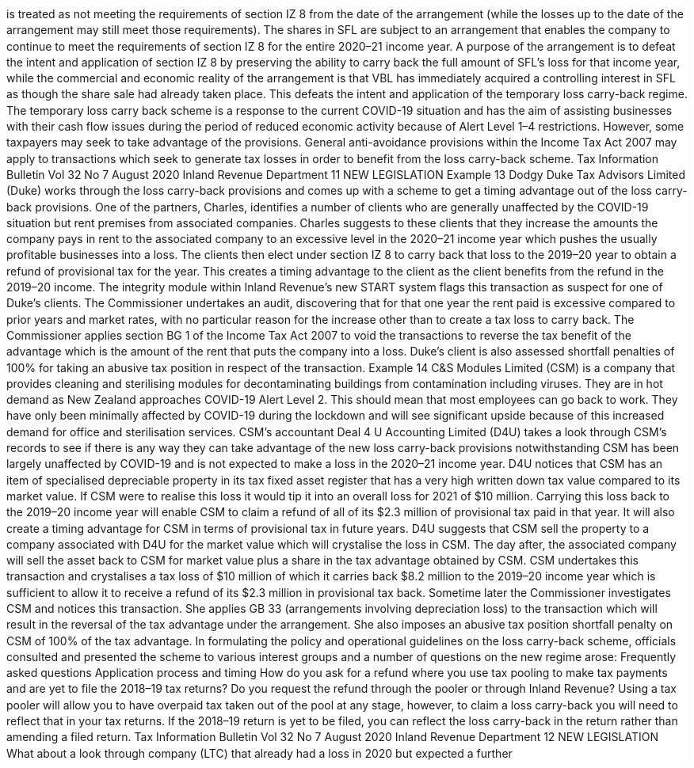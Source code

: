 is treated as not meeting the requirements of section IZ 8 from the date of the arrangement (while the losses up to the date of the arrangement may still meet those requirements). The shares in SFL are subject to an arrangement that enables the company to continue to meet the requirements of section IZ 8 for the entire 2020–21 income year. A purpose of the arrangement is to defeat the intent and application of section IZ 8 by preserving the ability to carry back the full amount of SFL’s loss for that income year, while the commercial and economic reality of the arrangement is that VBL has immediately acquired a controlling interest in SFL as though the share sale had already taken place. This defeats the intent and application of the temporary loss carry-back regime. The temporary loss carry back scheme is a response to the current COVID-19 situation and has the aim of assisting businesses with their cash flow issues during the period of reduced economic activity because of Alert Level 1–4 restrictions. However, some taxpayers may seek to take advantage of the provisions. General anti-avoidance provisions within the Income Tax Act 2007 may apply to transactions which seek to generate tax losses in order to benefit from the loss carry-back scheme. Tax Information Bulletin Vol 32 No 7 August 2020 Inland Revenue Department 11 NEW LEGISLATION Example 13 Dodgy Duke Tax Advisors Limited (Duke) works through the loss carry-back provisions and comes up with a scheme to get a timing advantage out of the loss carry-back provisions. One of the partners, Charles, identifies a number of clients who are generally unaffected by the COVID-19 situation but rent premises from associated companies. Charles suggests to these clients that they increase the amounts the company pays in rent to the associated company to an excessive level in the 2020–21 income year which pushes the usually profitable businesses into a loss. The clients then elect under section IZ 8 to carry back that loss to the 2019–20 year to obtain a refund of provisional tax for the year. This creates a timing advantage to the client as the client benefits from the refund in the 2019–20 income. The integrity module within Inland Revenue’s new START system flags this transaction as suspect for one of Duke’s clients. The Commissioner undertakes an audit, discovering that for that one year the rent paid is excessive compared to prior years and market rates, with no particular reason for the increase other than to create a tax loss to carry back. The Commissioner applies section BG 1 of the Income Tax Act 2007 to void the transactions to reverse the tax benefit of the advantage which is the amount of the rent that puts the company into a loss. Duke’s client is also assessed shortfall penalties of 100% for taking an abusive tax position in respect of the transaction. Example 14 C&S Modules Limited (CSM) is a company that provides cleaning and sterilising modules for decontaminating buildings from contamination including viruses. They are in hot demand as New Zealand approaches COVID-19 Alert Level 2. This should mean that most employees can go back to work. They have only been minimally affected by COVID-19 during the lockdown and will see significant upside because of this increased demand for office and sterilisation services. CSM’s accountant Deal 4 U Accounting Limited (D4U) takes a look through CSM’s records to see if there is any way they can take advantage of the new loss carry-back provisions notwithstanding CSM has been largely unaffected by COVID-19 and is not expected to make a loss in the 2020–21 income year. D4U notices that CSM has an item of specialised depreciable property in its tax fixed asset register that has a very high written down tax value compared to its market value. If CSM were to realise this loss it would tip it into an overall loss for 2021 of $10 million. Carrying this loss back to the 2019–20 income year will enable CSM to claim a refund of all of its $2.3 million of provisional tax paid in that year. It will also create a timing advantage for CSM in terms of provisional tax in future years. D4U suggests that CSM sell the property to a company associated with D4U for the market value which will crystalise the loss in CSM. The day after, the associated company will sell the asset back to CSM for market value plus a share in the tax advantage obtained by CSM. CSM undertakes this transaction and crystalises a tax loss of $10 million of which it carries back $8.2 million to the 2019–20 income year which is sufficient to allow it to receive a refund of its $2.3 million in provisional tax back. Sometime later the Commissioner investigates CSM and notices this transaction. She applies GB 33 (arrangements involving depreciation loss) to the transaction which will result in the reversal of the tax advantage under the arrangement. She also imposes an abusive tax position shortfall penalty on CSM of 100% of the tax advantage. In formulating the policy and operational guidelines on the loss carry-back scheme, officials consulted and presented the scheme to various interest groups and a number of questions on the new regime arose: Frequently asked questions Application process and timing How do you ask for a refund where you use tax pooling to make tax payments and are yet to file the 2018–19 tax returns? Do you request the refund through the pooler or through Inland Revenue? Using a tax pooler will allow you to have overpaid tax taken out of the pool at any stage, however, to claim a loss carry-back you will need to reflect that in your tax returns. If the 2018–19 return is yet to be filed, you can reflect the loss carry-back in the return rather than amending a filed return. Tax Information Bulletin Vol 32 No 7 August 2020 Inland Revenue Department 12 NEW LEGISLATION What about a look through company (LTC) that already had a loss in 2020 but expected a further